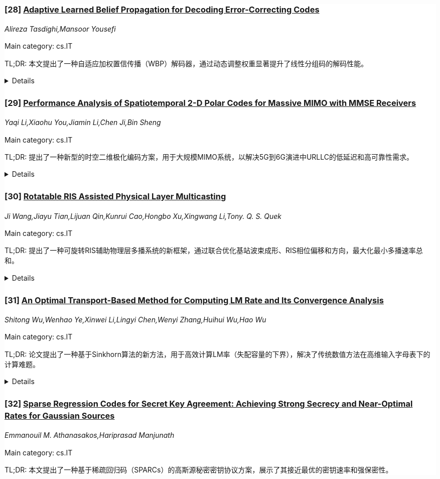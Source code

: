 
### [28] [Adaptive Learned Belief Propagation for Decoding Error-Correcting Codes](https://arxiv.org/abs/2507.19941)
*Alireza Tasdighi,Mansoor Yousefi*

Main category: cs.IT

TL;DR: 本文提出了一种自适应加权置信传播（WBP）解码器，通过动态调整权重显著提升了线性分组码的解码性能。


<details><summary>Details</summary></details>


### [29] [Performance Analysis of Spatiotemporal 2-D Polar Codes for Massive MIMO with MMSE Receivers](https://arxiv.org/abs/2507.19986)
*Yaqi Li,Xiaohu You,Jiamin Li,Chen Ji,Bin Sheng*

Main category: cs.IT

TL;DR: 提出了一种新型的时空二维极化编码方案，用于大规模MIMO系统，以解决5G到6G演进中URLLC的低延迟和高可靠性需求。


<details><summary>Details</summary></details>


### [30] [Rotatable RIS Assisted Physical Layer Multicasting](https://arxiv.org/abs/2507.20113)
*Ji Wang,Jiayu Tian,Lijuan Qin,Kunrui Cao,Hongbo Xu,Xingwang Li,Tony. Q. S. Quek*

Main category: cs.IT

TL;DR: 提出了一种可旋转RIS辅助物理层多播系统的新框架，通过联合优化基站波束成形、RIS相位偏移和方向，最大化最小多播速率总和。


<details><summary>Details</summary></details>


### [31] [An Optimal Transport-Based Method for Computing LM Rate and Its Convergence Analysis](https://arxiv.org/abs/2507.20129)
*Shitong Wu,Wenhao Ye,Xinwei Li,Lingyi Chen,Wenyi Zhang,Huihui Wu,Hao Wu*

Main category: cs.IT

TL;DR: 论文提出了一种基于Sinkhorn算法的新方法，用于高效计算LM率（失配容量的下界），解决了传统数值方法在高维输入字母表下的计算难题。


<details><summary>Details</summary></details>


### [32] [Sparse Regression Codes for Secret Key Agreement: Achieving Strong Secrecy and Near-Optimal Rates for Gaussian Sources](https://arxiv.org/abs/2507.20157)
*Emmanouil M. Athanasakos,Hariprasad Manjunath*

Main category: cs.IT

TL;DR: 本文提出了一种基于稀疏回归码（SPARCs）的高斯源秘密密钥协议方案，展示了其接近最优的密钥速率和强保密性。
